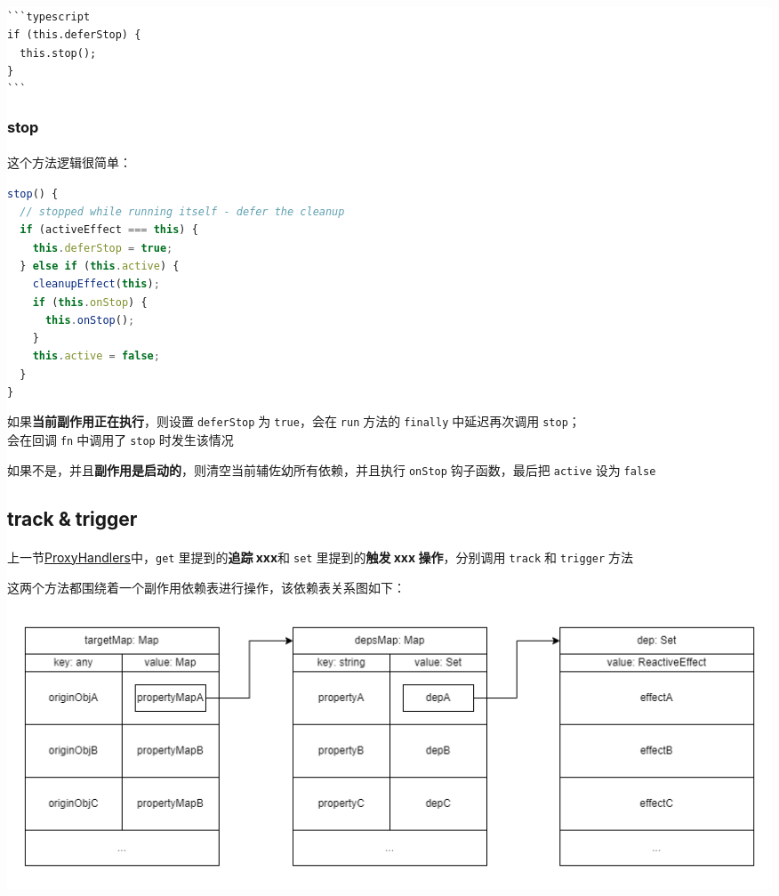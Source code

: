     ```typescript
    if (this.deferStop) {
      this.stop();
    }
    ```

### stop

这个方法逻辑很简单：

```typescript
stop() {
  // stopped while running itself - defer the cleanup
  if (activeEffect === this) {
    this.deferStop = true;
  } else if (this.active) {
    cleanupEffect(this);
    if (this.onStop) {
      this.onStop();
    }
    this.active = false;
  }
}
```

如果**当前副作用正在执行**，则设置 `deferStop` 为 `true`，会在 `run` 方法的 `finally` 中延迟再次调用 `stop`；  
会在回调 `fn` 中调用了 `stop` 时发生该情况

如果不是，并且**副作用是启动的**，则清空当前辅佐幼所有依赖，并且执行 `onStop` 钩子函数，最后把 `active` 设为 `false`

## track & trigger

上一节[ProxyHandlers](../proxy-handlers/)中，`get` 里提到的**追踪 xxx**和 `set` 里提到的**触发 xxx 操作**，分别调用 `track` 和 `trigger` 方法

这两个方法都围绕着一个副作用依赖表进行操作，该依赖表关系图如下：

![副作用依赖表](./vue3_effect_map.png)
